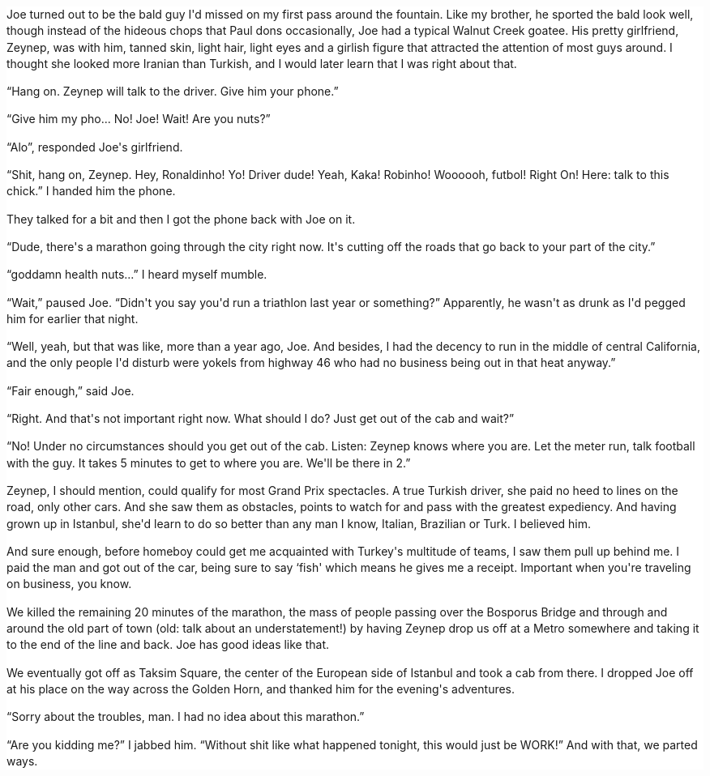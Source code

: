 Joe turned out to be the bald guy I'd missed on my first pass around the fountain. Like my brother, he sported the bald look well, though instead of the hideous chops that Paul dons occasionally, Joe had a typical Walnut Creek goatee. His pretty girlfriend, Zeynep, was with him, tanned skin, light hair, light eyes and a girlish figure that attracted the attention of most guys around. I thought she looked more Iranian than Turkish, and I would later learn that I was right about that.

“Hang on. Zeynep will talk to the driver. Give him your phone.”

“Give him my pho... No! Joe! Wait! Are you nuts?”

“Alo”, responded Joe's girlfriend.

“Shit, hang on, Zeynep. Hey, Ronaldinho! Yo! Driver dude! Yeah, Kaka! Robinho! Woooooh, futbol! Right On! Here: talk to this chick.” I handed him the phone.

They talked for a bit and then I got the phone back with Joe on it.

“Dude, there's a marathon going through the city right now. It's cutting off the roads that go back to your part of the city.”

“goddamn health nuts...” I heard myself mumble.

“Wait,” paused Joe. “Didn't you say you'd run a triathlon last year or something?” Apparently, he wasn't as drunk as I'd pegged him for earlier that night.

“Well, yeah, but that was like, more than a year ago, Joe. And besides, I had the decency to run in the middle of central California, and the only people I'd disturb were yokels from highway 46 who had no business being out in that heat anyway.”

“Fair enough,” said Joe.

“Right. And that's not important right now. What should I do? Just get out of the cab and wait?”

“No! Under no circumstances should you get out of the cab. Listen: Zeynep knows where you are. Let the meter run, talk football with the guy. It takes 5 minutes to get to where you are. We'll be there in 2.”

Zeynep, I should mention, could qualify for most Grand Prix spectacles. A true Turkish driver, she paid no heed to lines on the road, only other cars. And she saw them as obstacles, points to watch for and pass with the greatest expediency. And having grown up in Istanbul, she'd learn to do so better than any man I know, Italian, Brazilian or Turk. I believed him.

And sure enough, before homeboy could get me acquainted with Turkey's multitude of teams, I saw them pull up behind me. I paid the man and got out of the car, being sure to say ‘fish' which means he gives me a receipt. Important when you're traveling on business, you know.

We killed the remaining 20 minutes of the marathon, the mass of people passing over the Bosporus Bridge and through and around the old part of town (old: talk about an understatement!) by having Zeynep drop us off at a Metro somewhere and taking it to the end of the line and back. Joe has good ideas like that.

We eventually got off as Taksim Square, the center of the European side of Istanbul and took a cab from there. I dropped Joe off at his place on the way across the Golden Horn, and thanked him for the evening's adventures.

“Sorry about the troubles, man. I had no idea about this marathon.”

“Are you kidding me?” I jabbed him. “Without shit like what happened tonight, this would just be WORK!” And with that, we parted ways.
